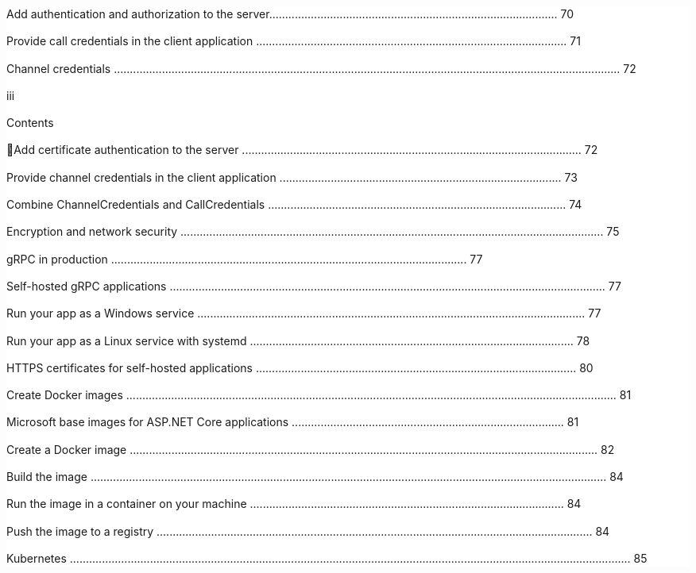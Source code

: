 Add authentication and authorization to the server.......................................................................................... 70

Provide call credentials in the client application ................................................................................................. 71

Channel credentials .............................................................................................................................................................. 72

iii

Contents

Add certificate authentication to the server .......................................................................................................... 72

Provide channel credentials in the client application ........................................................................................ 73

Combine ChannelCredentials and CallCredentials ............................................................................................. 74

Encryption and network security .................................................................................................................................... 75

gRPC in production ............................................................................................................... 77

Self-hosted gRPC applications ........................................................................................................................................ 77

Run your app as a Windows service ......................................................................................................................... 77

Run your app as a Linux service with systemd ..................................................................................................... 78

HTTPS certificates for self-hosted applications .................................................................................................... 80

Create Docker images ......................................................................................................................................................... 81

Microsoft base images for ASP.NET Core applications ..................................................................................... 81

Create a Docker image .................................................................................................................................................. 82

Build the image ................................................................................................................................................................. 84

Run the image in a container on your machine .................................................................................................. 84

Push the image to a registry ........................................................................................................................................ 84

Kubernetes ............................................................................................................................................................................... 85
